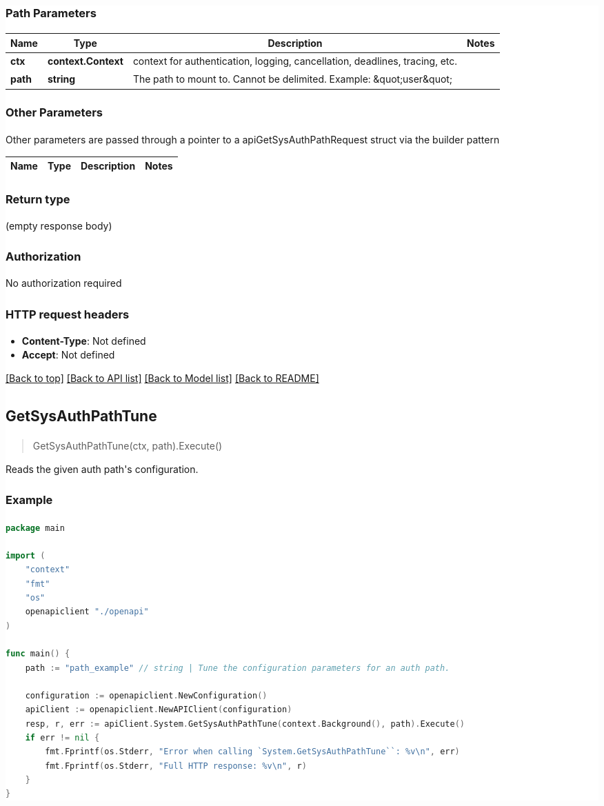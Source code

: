 ### Path Parameters


Name | Type | Description  | Notes
------------- | ------------- | ------------- | -------------
**ctx** | **context.Context** | context for authentication, logging, cancellation, deadlines, tracing, etc.
**path** | **string** | The path to mount to. Cannot be delimited. Example: \&quot;user\&quot; | 

### Other Parameters

Other parameters are passed through a pointer to a apiGetSysAuthPathRequest struct via the builder pattern


Name | Type | Description  | Notes
------------- | ------------- | ------------- | -------------


### Return type

 (empty response body)

### Authorization

No authorization required

### HTTP request headers

- **Content-Type**: Not defined
- **Accept**: Not defined

[[Back to top]](#) [[Back to API list]](../README.md#documentation-for-api-endpoints)
[[Back to Model list]](../README.md#documentation-for-models)
[[Back to README]](../README.md)


## GetSysAuthPathTune

> GetSysAuthPathTune(ctx, path).Execute()

Reads the given auth path's configuration.



### Example

```go
package main

import (
    "context"
    "fmt"
    "os"
    openapiclient "./openapi"
)

func main() {
    path := "path_example" // string | Tune the configuration parameters for an auth path.

    configuration := openapiclient.NewConfiguration()
    apiClient := openapiclient.NewAPIClient(configuration)
    resp, r, err := apiClient.System.GetSysAuthPathTune(context.Background(), path).Execute()
    if err != nil {
        fmt.Fprintf(os.Stderr, "Error when calling `System.GetSysAuthPathTune``: %v\n", err)
        fmt.Fprintf(os.Stderr, "Full HTTP response: %v\n", r)
    }
}
```